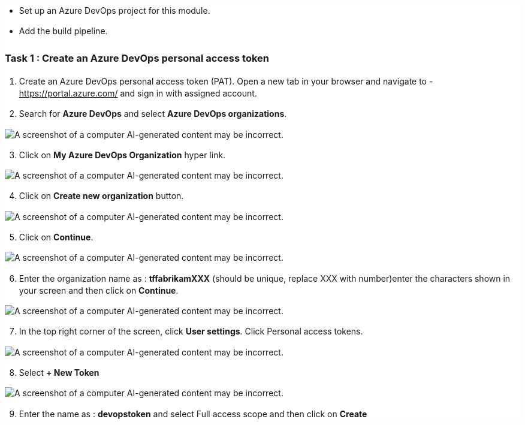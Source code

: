 - Set up an Azure DevOps project for this module.

- Add the build pipeline.

### Task 1 : Create an Azure DevOps personal access token

1.  Create an Azure DevOps personal access token (PAT). Open a new tab
    in your browser and navigate to - <https://portal.azure.com/> and
    sign in with assigned account.

2.  Search for **Azure DevOps** and select **Azure DevOps
    organizations**.

![A screenshot of a computer AI-generated content may be
incorrect.](./media/image1.png)

3.  Click on **My Azure DevOps Organization** hyper link.

![A screenshot of a computer AI-generated content may be
incorrect.](./media/image2.png)

4.  Click on **Create new organization** button.

![A screenshot of a computer AI-generated content may be
incorrect.](./media/image3.png)

5.  Click on **Continue**.

![A screenshot of a computer AI-generated content may be
incorrect.](./media/image4.png)

6.  Enter the organization name as : **tffabrikamXXX** (should be
    unique, replace XXX with number)enter the characters shown in your
    screen and then click on **Continue**.

![A screenshot of a computer AI-generated content may be
incorrect.](./media/image5.png)

7.  In the top right corner of the screen, click **User settings**.
    Click Personal access tokens.

![A screenshot of a computer AI-generated content may be
incorrect.](./media/image6.png)

8.  Select **+ New Token**

![A screenshot of a computer AI-generated content may be
incorrect.](./media/image7.png)

9.  Enter the name as : **devopstoken** and select Full access scope and
    then click on **Create**
